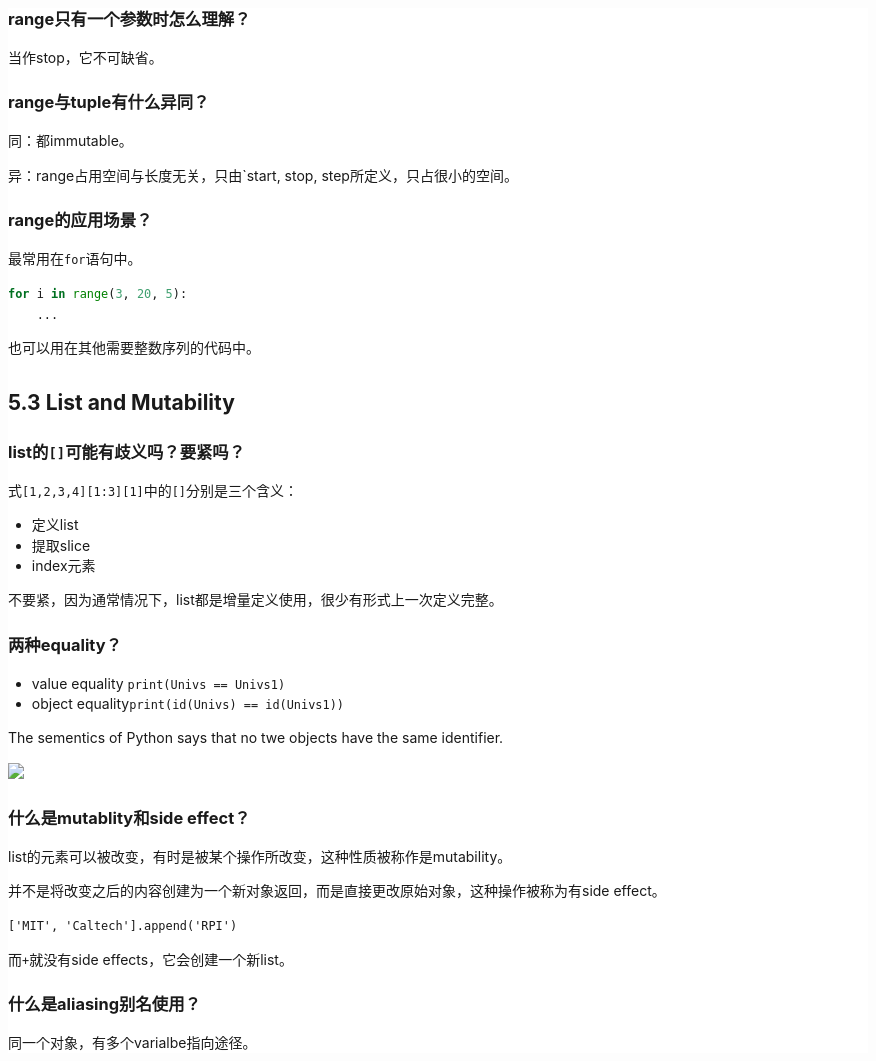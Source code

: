 ### range只有一个参数时怎么理解？

当作stop，它不可缺省。

### range与tuple有什么异同？

同：都immutable。

异：range占用空间与长度无关，只由`start, stop, step所定义，只占很小的空间。

### range的应用场景？

最常用在`for`语句中。

```python
for i in range(3, 20, 5):
    ...
```

也可以用在其他需要整数序列的代码中。

## 5.3 List and Mutability

### list的`[]`可能有歧义吗？要紧吗？

式`[1,2,3,4][1:3][1]`中的`[]`分别是三个含义：

- 定义list
- 提取slice
- index元素

不要紧，因为通常情况下，list都是增量定义使用，很少有形式上一次定义完整。

### 两种equality？

- value equality `print(Univs == Univs1)`
- object equality`print(id(Univs) == id(Univs1))`

The sementics of Python says that no twe objects have the same identifier.

![](https://ws4.sinaimg.cn/large/006tKfTcgy1fq8l0ee7ebj30i60ewdif.jpg)

### 什么是mutablity和side effect？

list的元素可以被改变，有时是被某个操作所改变，这种性质被称作是mutability。

并不是将改变之后的内容创建为一个新对象返回，而是直接更改原始对象，这种操作被称为有side effect。

`['MIT', 'Caltech'].append('RPI')`

而`+`就没有side effects，它会创建一个新list。

### 什么是aliasing别名使用？

同一个对象，有多个varialbe指向途径。

